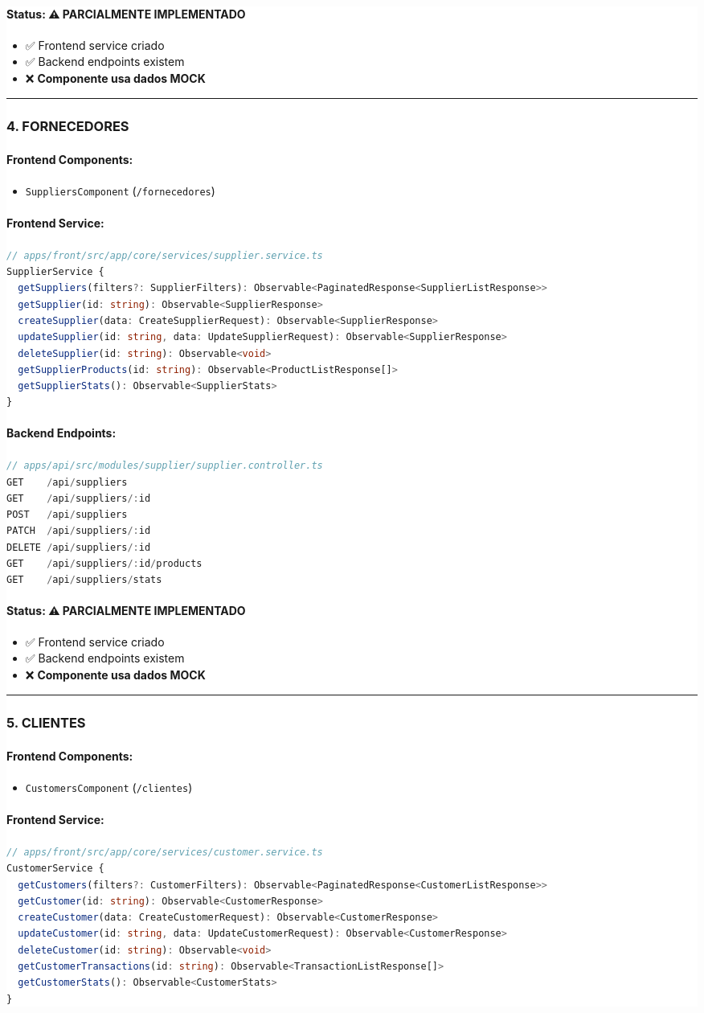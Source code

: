 #### **Status**: ⚠️ **PARCIALMENTE IMPLEMENTADO**
- ✅ Frontend service criado
- ✅ Backend endpoints existem
- ❌ **Componente usa dados MOCK**

---

### **4. FORNECEDORES**

#### **Frontend Components:**
- `SuppliersComponent` (`/fornecedores`)

#### **Frontend Service:**
```typescript
// apps/front/src/app/core/services/supplier.service.ts
SupplierService {
  getSuppliers(filters?: SupplierFilters): Observable<PaginatedResponse<SupplierListResponse>>
  getSupplier(id: string): Observable<SupplierResponse>
  createSupplier(data: CreateSupplierRequest): Observable<SupplierResponse>
  updateSupplier(id: string, data: UpdateSupplierRequest): Observable<SupplierResponse>
  deleteSupplier(id: string): Observable<void>
  getSupplierProducts(id: string): Observable<ProductListResponse[]>
  getSupplierStats(): Observable<SupplierStats>
}
```

#### **Backend Endpoints:**
```typescript
// apps/api/src/modules/supplier/supplier.controller.ts
GET    /api/suppliers
GET    /api/suppliers/:id
POST   /api/suppliers
PATCH  /api/suppliers/:id
DELETE /api/suppliers/:id
GET    /api/suppliers/:id/products
GET    /api/suppliers/stats
```

#### **Status**: ⚠️ **PARCIALMENTE IMPLEMENTADO**
- ✅ Frontend service criado
- ✅ Backend endpoints existem
- ❌ **Componente usa dados MOCK**

---

### **5. CLIENTES**

#### **Frontend Components:**
- `CustomersComponent` (`/clientes`)

#### **Frontend Service:**
```typescript
// apps/front/src/app/core/services/customer.service.ts
CustomerService {
  getCustomers(filters?: CustomerFilters): Observable<PaginatedResponse<CustomerListResponse>>
  getCustomer(id: string): Observable<CustomerResponse>
  createCustomer(data: CreateCustomerRequest): Observable<CustomerResponse>
  updateCustomer(id: string, data: UpdateCustomerRequest): Observable<CustomerResponse>
  deleteCustomer(id: string): Observable<void>
  getCustomerTransactions(id: string): Observable<TransactionListResponse[]>
  getCustomerStats(): Observable<CustomerStats>
}
```

